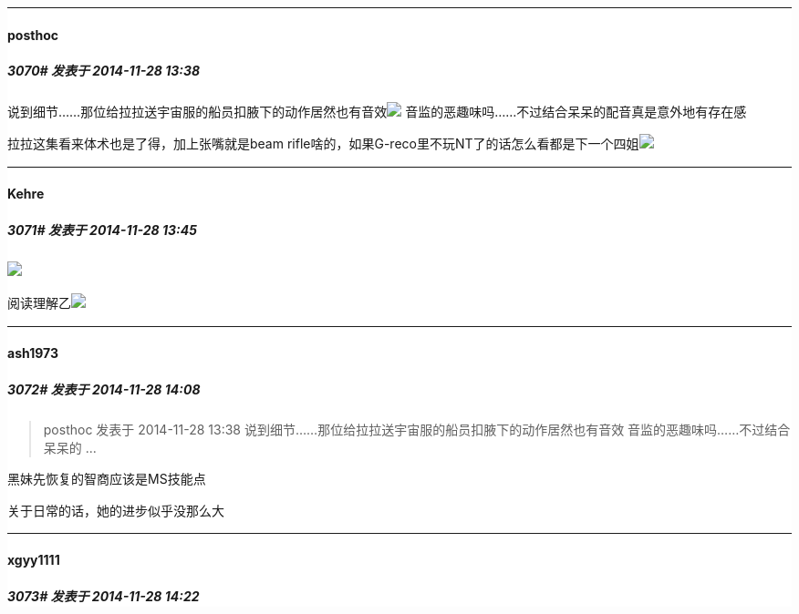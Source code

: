 


*****

####  posthoc  
##### 3070#       发表于 2014-11-28 13:38




说到细节……那位给拉拉送宇宙服的船员扣腋下的动作居然也有音效<img src="https://static.saraba1st.com/image/smiley/face/149.gif" referrerpolicy="no-referrer"> 音监的恶趣味吗……不过结合呆呆的配音真是意外地有存在感


拉拉这集看来体术也是了得，加上张嘴就是beam rifle啥的，如果G-reco里不玩NT了的话怎么看都是下一个四姐<img src="https://static.saraba1st.com/image/smiley/face/149.gif" referrerpolicy="no-referrer">







*****

####  Kehre  
##### 3071#       发表于 2014-11-28 13:45



<img src="http://i.imgur.com/ufitAaD.jpg" referrerpolicy="no-referrer">

阅读理解乙<img src="https://static.saraba1st.com/image/smiley/face/12.gif" referrerpolicy="no-referrer">







*****

####  ash1973  
##### 3072#       发表于 2014-11-28 14:08



<blockquote>posthoc 发表于 2014-11-28 13:38
说到细节……那位给拉拉送宇宙服的船员扣腋下的动作居然也有音效 音监的恶趣味吗……不过结合呆呆的 ...</blockquote>
黑妹先恢复的智商应该是MS技能点

关于日常的话，她的进步似乎没那么大







*****

####  xgyy1111  
##### 3073#       发表于 2014-11-28 14:22


